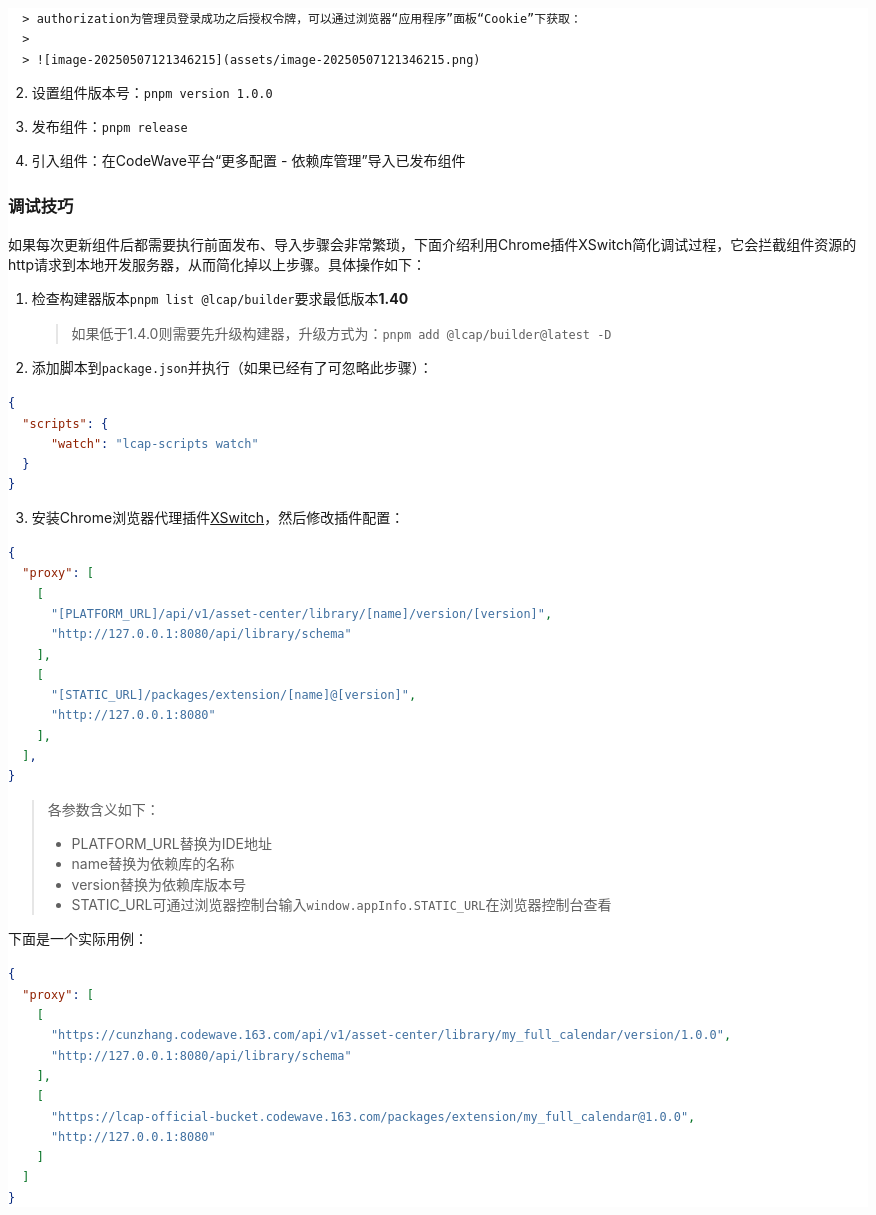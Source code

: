       > authorization为管理员登录成功之后授权令牌，可以通过浏览器“应用程序”面板“Cookie”下获取：
      >
      > ![image-20250507121346215](assets/image-20250507121346215.png)

   2. 设置组件版本号：`pnpm version 1.0.0`

3. 发布组件：`pnpm release`

4. 引入组件：在CodeWave平台“更多配置 - 依赖库管理”导入已发布组件



### 调试技巧

如果每次更新组件后都需要执行前面发布、导入步骤会非常繁琐，下面介绍利用Chrome插件XSwitch简化调试过程，它会拦截组件资源的http请求到本地开发服务器，从而简化掉以上步骤。具体操作如下：

1. 检查构建器版本`pnpm list @lcap/builder`要求最低版本**1.40**

   > 如果低于1.4.0则需要先升级构建器，升级方式为：`pnpm add @lcap/builder@latest -D`

2. 添加脚本到`package.json`并执行（如果已经有了可忽略此步骤）：

```json
{
  "scripts": {
      "watch": "lcap-scripts watch"
  }
}
```

3. 安装Chrome浏览器代理插件[XSwitch](https://chromewebstore.google.com/detail/xswitch/idkjhjggpffolpidfkikidcokdkdaogg?hl=zh-CN&utm_source=ext_sidebar)，然后修改插件配置：

```json
{
  "proxy": [
    [
      "[PLATFORM_URL]/api/v1/asset-center/library/[name]/version/[version]",
      "http://127.0.0.1:8080/api/library/schema"
    ],
    [
      "[STATIC_URL]/packages/extension/[name]@[version]",
      "http://127.0.0.1:8080"
    ],
  ],
}
```

> 各参数含义如下：
>
> - PLATFORM_URL替换为IDE地址
> - name替换为依赖库的名称
> - version替换为依赖库版本号
> - STATIC_URL可通过浏览器控制台输入`window.appInfo.STATIC_URL`在浏览器控制台查看

下面是一个实际用例：

```json
{
  "proxy": [
    [
      "https://cunzhang.codewave.163.com/api/v1/asset-center/library/my_full_calendar/version/1.0.0",
      "http://127.0.0.1:8080/api/library/schema"
    ],
    [
      "https://lcap-official-bucket.codewave.163.com/packages/extension/my_full_calendar@1.0.0",
      "http://127.0.0.1:8080"
    ]
  ]
}
```